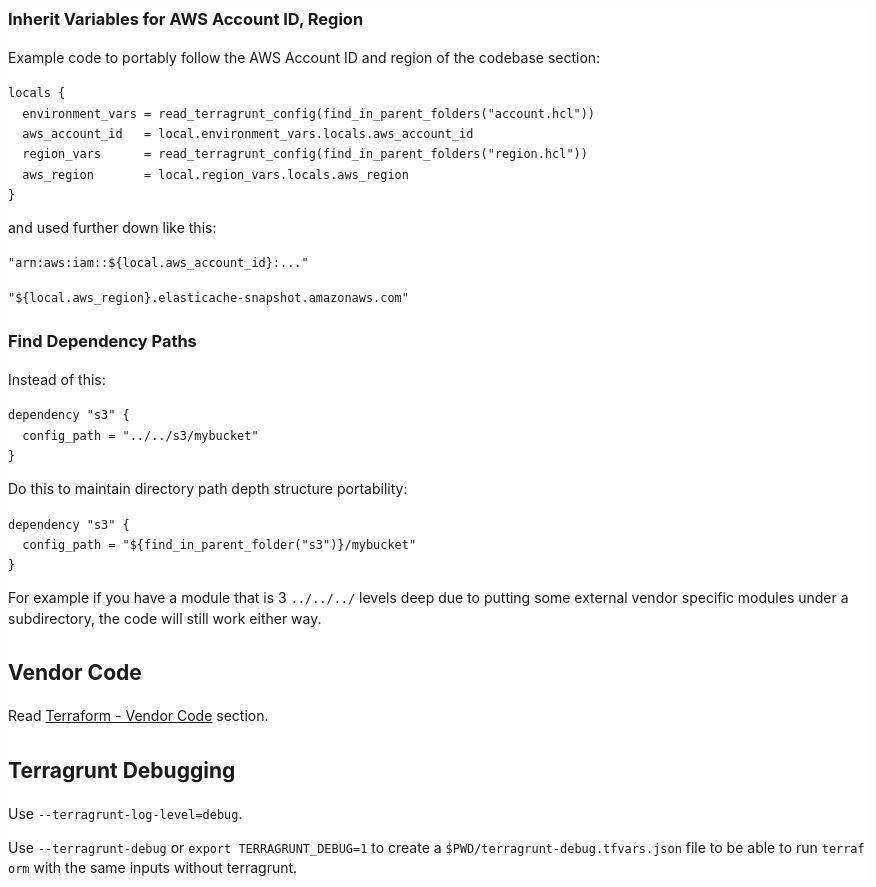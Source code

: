 ### Inherit Variables for AWS Account ID, Region

Example code to portably follow the AWS Account ID and region of the codebase section:

```hcl
locals {
  environment_vars = read_terragrunt_config(find_in_parent_folders("account.hcl"))
  aws_account_id   = local.environment_vars.locals.aws_account_id
  region_vars      = read_terragrunt_config(find_in_parent_folders("region.hcl"))
  aws_region       = local.region_vars.locals.aws_region
}
```

and used further down like this:

```hcl
"arn:aws:iam::${local.aws_account_id}:..."
```

```hcl
"${local.aws_region}.elasticache-snapshot.amazonaws.com"
```

### Find Dependency Paths

Instead of this:

```hcl
dependency "s3" {
  config_path = "../../s3/mybucket"
}
```

Do this to maintain directory path depth structure portability:

```hcl
dependency "s3" {
  config_path = "${find_in_parent_folder("s3")}/mybucket"
}
```

For example if you have a module that is 3 `../../../` levels deep
due to putting some external vendor specific modules under a subdirectory, the code will still work either way.

## Vendor Code

Read [Terraform - Vendor Code](terraform.md#vendor-code) section.

## Terragrunt Debugging

Use `--terragrunt-log-level=debug`.

Use `--terragrunt-debug` or `export TERRAGRUNT_DEBUG=1` to create a `$PWD/terragrunt-debug.tfvars.json` file to be able to run `terraform` with the
same inputs without terragrunt.
